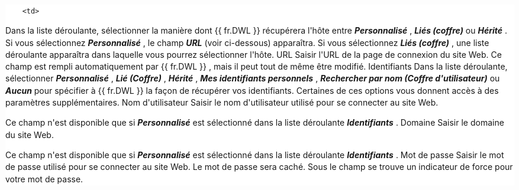		<td>
Dans la liste déroulante, sélectionner la manière dont {{ fr.DWL }} récupérera l'hôte entre ***Personnalisé*** , ***Liés (coffre)*** ou ***Hérité*** . Si vous sélectionnez ***Personnalisé*** , le champ ***URL*** (voir ci-dessous) apparaîtra. Si vous sélectionnez ***Liés (coffre)*** , une liste déroulante apparaîtra dans laquelle vous pourrez sélectionner l'hôte. 
		</td>
	</tr>
	<tr>
		<td>
URL 
		</td>
		<td>
Saisir l'URL de la page de connexion du site Web. Ce champ est rempli automatiquement par {{ fr.DWL }} , mais il peut tout de même être modifié. 
		</td>
	</tr>
	<tr>
		<td>
Identifiants 
		</td>
		<td>
Dans la liste déroulante, sélectionner ***Personnalisé*** , ***Lié (Coffre)*** , ***Hérité*** , ***Mes identifiants personnels*** , ***Rechercher par nom (Coffre d'utilisateur)*** ou ***Aucun*** pour spécifier à {{ fr.DWL }} la façon de récupérer vos identifiants. Certaines de ces options vous donnent accès à des paramètres supplémentaires. 
		</td>
	</tr>
	<tr>
		<td>
Nom d'utilisateur 
		</td>
		<td>
Saisir le nom d'utilisateur utilisé pour se connecter au site Web.  

Ce champ n'est disponible que si ***Personnalisé*** est sélectionné dans la liste déroulante ***Identifiants*** . 
		</td>
	</tr>
	<tr>
		<td>
Domaine 
		</td>
		<td>
Saisir le domaine du site Web.  

Ce champ n'est disponible que si ***Personnalisé*** est sélectionné dans la liste déroulante ***Identifiants*** . 
		</td>
	</tr>
	<tr>
		<td>
Mot de passe 
		</td>
		<td>
Saisir le mot de passe utilisé pour se connecter au site Web. Le mot de passe sera caché. Sous le champ se trouve un indicateur de force pour votre mot de passe.  
